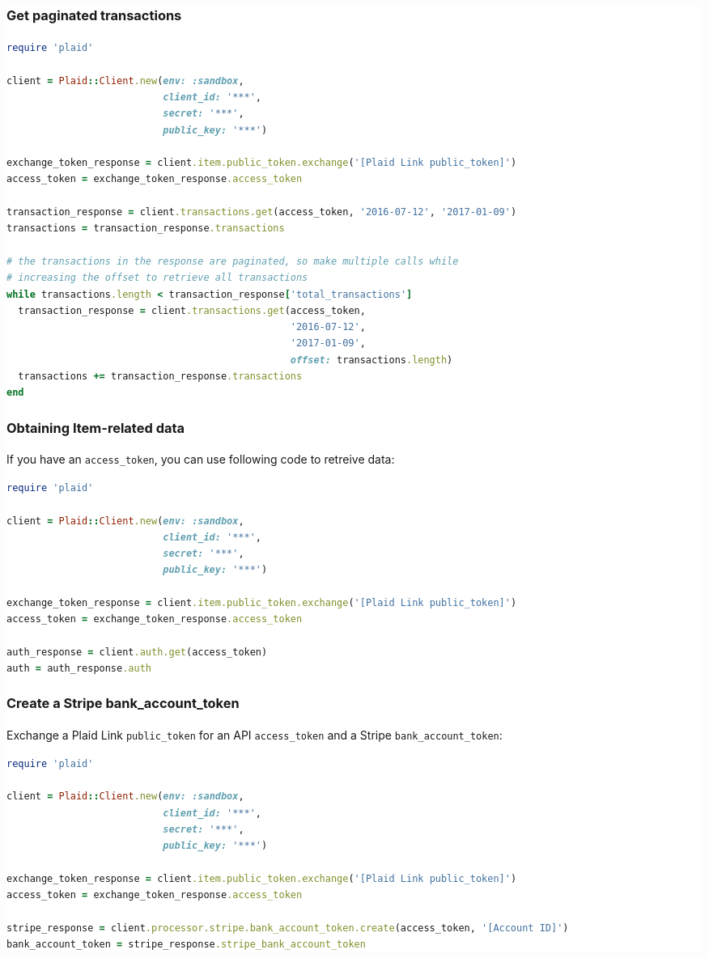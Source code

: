 ### Get paginated transactions
```ruby
require 'plaid'

client = Plaid::Client.new(env: :sandbox,
                           client_id: '***',
                           secret: '***',
                           public_key: '***')

exchange_token_response = client.item.public_token.exchange('[Plaid Link public_token]')
access_token = exchange_token_response.access_token

transaction_response = client.transactions.get(access_token, '2016-07-12', '2017-01-09')
transactions = transaction_response.transactions

# the transactions in the response are paginated, so make multiple calls while
# increasing the offset to retrieve all transactions
while transactions.length < transaction_response['total_transactions']
  transaction_response = client.transactions.get(access_token,
                                                 '2016-07-12',
                                                 '2017-01-09',
                                                 offset: transactions.length)
  transactions += transaction_response.transactions
end

```

### Obtaining Item-related data

If you have an `access_token`, you can use following code to retreive data:
```ruby
require 'plaid'

client = Plaid::Client.new(env: :sandbox,
                           client_id: '***',
                           secret: '***',
                           public_key: '***')

exchange_token_response = client.item.public_token.exchange('[Plaid Link public_token]')
access_token = exchange_token_response.access_token

auth_response = client.auth.get(access_token)
auth = auth_response.auth
```

### Create a Stripe bank_account_token

Exchange a Plaid Link `public_token` for an API `access_token` and a Stripe `bank_account_token`:
```ruby
require 'plaid'

client = Plaid::Client.new(env: :sandbox,
                           client_id: '***',
                           secret: '***',
                           public_key: '***')

exchange_token_response = client.item.public_token.exchange('[Plaid Link public_token]')
access_token = exchange_token_response.access_token

stripe_response = client.processor.stripe.bank_account_token.create(access_token, '[Account ID]')
bank_account_token = stripe_response.stripe_bank_account_token
```


[2]: https://github.com/plaid/plaid-ruby-legacy
[version-changelog]: https://plaid.com/docs/api-upgrades
[api-version-2018-05-22]: https://plaid.com/docs/api-upgrades#2018-05-22
[api-version-2019-05-29]: https://plaid.com/docs/api-upgrades#2019-05-29